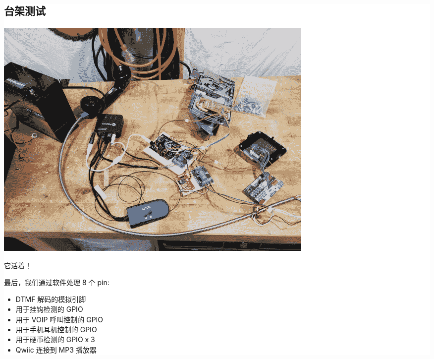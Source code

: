 ## 台架测试

[![Assembled Payphone controller](img/780eb7fc75434e861131583ccb92ebe3.png)](https://cdn.sparkfun.com/assets/learn_tutorials/2/6/4/9/SparkFun_PayPhone_30_-_Bench_Test.jpg)

它活着！

最后，我们通过软件处理 8 个 pin:

*   DTMF 解码的模拟引脚
*   用于挂钩检测的 GPIO
*   用于 VOIP 呼叫控制的 GPIO
*   用于手机耳机控制的 GPIO
*   用于硬币检测的 GPIO x 3
*   Qwiic 连接到 MP3 播放器
